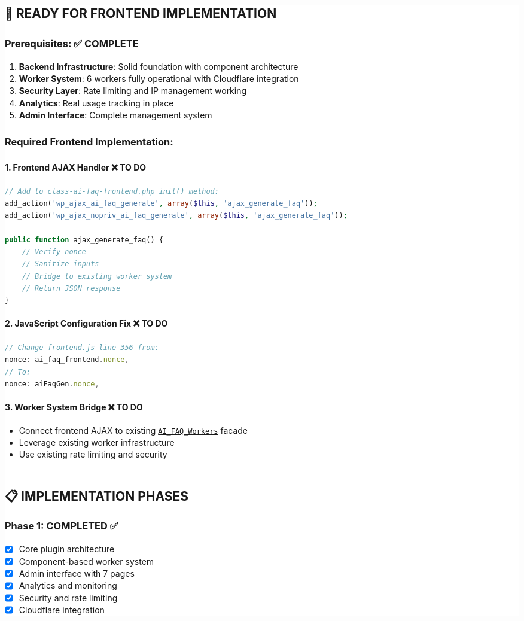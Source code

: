 ## 🚀 **READY FOR FRONTEND IMPLEMENTATION**

### **Prerequisites: ✅ COMPLETE**
1. **Backend Infrastructure**: Solid foundation with component architecture
2. **Worker System**: 6 workers fully operational with Cloudflare integration  
3. **Security Layer**: Rate limiting and IP management working
4. **Analytics**: Real usage tracking in place
5. **Admin Interface**: Complete management system

### **Required Frontend Implementation:**

#### **1. Frontend AJAX Handler** ❌ **TO DO**
```php
// Add to class-ai-faq-frontend.php init() method:
add_action('wp_ajax_ai_faq_generate', array($this, 'ajax_generate_faq'));
add_action('wp_ajax_nopriv_ai_faq_generate', array($this, 'ajax_generate_faq'));

public function ajax_generate_faq() {
    // Verify nonce
    // Sanitize inputs
    // Bridge to existing worker system
    // Return JSON response
}
```

#### **2. JavaScript Configuration Fix** ❌ **TO DO**
```javascript
// Change frontend.js line 356 from:
nonce: ai_faq_frontend.nonce,
// To:
nonce: aiFaqGen.nonce,
```

#### **3. Worker System Bridge** ❌ **TO DO**
- Connect frontend AJAX to existing [`AI_FAQ_Workers`](includes/class-ai-faq-workers.php) facade
- Leverage existing worker infrastructure
- Use existing rate limiting and security

---

## 📋 **IMPLEMENTATION PHASES**

### **Phase 1: COMPLETED ✅**
- [x] Core plugin architecture
- [x] Component-based worker system  
- [x] Admin interface with 7 pages
- [x] Analytics and monitoring
- [x] Security and rate limiting
- [x] Cloudflare integration
